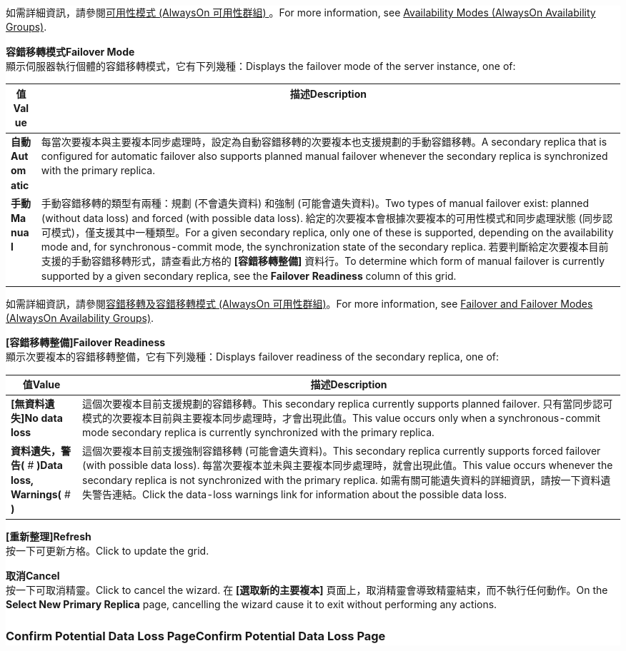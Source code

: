  <span data-ttu-id="be21f-196">如需詳細資訊，請參閱[可用性模式 (AlwaysOn 可用性群組) ](availability-modes-always-on-availability-groups.md)。</span><span class="sxs-lookup"><span data-stu-id="be21f-196">For more information, see [Availability Modes (AlwaysOn Availability Groups)](availability-modes-always-on-availability-groups.md).</span></span>  
  
 <span data-ttu-id="be21f-197">**容錯移轉模式**</span><span class="sxs-lookup"><span data-stu-id="be21f-197">**Failover Mode**</span></span>  
 <span data-ttu-id="be21f-198">顯示伺服器執行個體的容錯移轉模式，它有下列幾種：</span><span class="sxs-lookup"><span data-stu-id="be21f-198">Displays the failover mode of the server instance, one of:</span></span>  
  
|<span data-ttu-id="be21f-199">值</span><span class="sxs-lookup"><span data-stu-id="be21f-199">Value</span></span>|<span data-ttu-id="be21f-200">描述</span><span class="sxs-lookup"><span data-stu-id="be21f-200">Description</span></span>|  
|-----------|-----------------|  
|<span data-ttu-id="be21f-201">**自動**</span><span class="sxs-lookup"><span data-stu-id="be21f-201">**Automatic**</span></span>|<span data-ttu-id="be21f-202">每當次要複本與主要複本同步處理時，設定為自動容錯移轉的次要複本也支援規劃的手動容錯移轉。</span><span class="sxs-lookup"><span data-stu-id="be21f-202">A secondary replica that is configured for automatic failover also supports planned manual failover whenever the secondary replica is synchronized with the primary replica.</span></span>|  
|<span data-ttu-id="be21f-203">**手動**</span><span class="sxs-lookup"><span data-stu-id="be21f-203">**Manual**</span></span>|<span data-ttu-id="be21f-204">手動容錯移轉的類型有兩種：規劃 (不會遺失資料) 和強制 (可能會遺失資料)。</span><span class="sxs-lookup"><span data-stu-id="be21f-204">Two types of manual failover exist: planned (without data loss) and forced (with possible data loss).</span></span> <span data-ttu-id="be21f-205">給定的次要複本會根據次要複本的可用性模式和同步處理狀態 (同步認可模式)，僅支援其中一種類型。</span><span class="sxs-lookup"><span data-stu-id="be21f-205">For a given secondary replica, only one of these is supported, depending on the availability mode and, for synchronous-commit mode, the synchronization state of the secondary replica.</span></span> <span data-ttu-id="be21f-206">若要判斷給定次要複本目前支援的手動容錯移轉形式，請查看此方格的 **[容錯移轉整備]** 資料行。</span><span class="sxs-lookup"><span data-stu-id="be21f-206">To determine which form of manual failover is currently supported by a given secondary replica, see the **Failover Readiness** column of this grid.</span></span>|  
  
 <span data-ttu-id="be21f-207">如需詳細資訊，請參閱[容錯移轉及容錯移轉模式 &#40;AlwaysOn 可用性群組&#41;](failover-and-failover-modes-always-on-availability-groups.md)。</span><span class="sxs-lookup"><span data-stu-id="be21f-207">For more information, see [Failover and Failover Modes &#40;AlwaysOn Availability Groups&#41;](failover-and-failover-modes-always-on-availability-groups.md).</span></span>  
  
 <span data-ttu-id="be21f-208">**[容錯移轉整備]**</span><span class="sxs-lookup"><span data-stu-id="be21f-208">**Failover Readiness**</span></span>  
 <span data-ttu-id="be21f-209">顯示次要複本的容錯移轉整備，它有下列幾種：</span><span class="sxs-lookup"><span data-stu-id="be21f-209">Displays failover readiness of the secondary replica, one of:</span></span>  
  
|<span data-ttu-id="be21f-210">值</span><span class="sxs-lookup"><span data-stu-id="be21f-210">Value</span></span>|<span data-ttu-id="be21f-211">描述</span><span class="sxs-lookup"><span data-stu-id="be21f-211">Description</span></span>|  
|-----------|-----------------|  
|<span data-ttu-id="be21f-212">**[無資料遺失]**</span><span class="sxs-lookup"><span data-stu-id="be21f-212">**No data loss**</span></span>|<span data-ttu-id="be21f-213">這個次要複本目前支援規劃的容錯移轉。</span><span class="sxs-lookup"><span data-stu-id="be21f-213">This secondary replica currently supports planned failover.</span></span> <span data-ttu-id="be21f-214">只有當同步認可模式的次要複本目前與主要複本同步處理時，才會出現此值。</span><span class="sxs-lookup"><span data-stu-id="be21f-214">This value occurs only when a synchronous-commit mode secondary replica is currently synchronized with the primary replica.</span></span>|  
|<span data-ttu-id="be21f-215">**資料遺失，警告(** *#* **)**</span><span class="sxs-lookup"><span data-stu-id="be21f-215">**Data loss, Warnings(** *#* **)**</span></span>|<span data-ttu-id="be21f-216">這個次要複本目前支援強制容錯移轉 (可能會遺失資料)。</span><span class="sxs-lookup"><span data-stu-id="be21f-216">This secondary replica currently supports forced failover (with possible data loss).</span></span> <span data-ttu-id="be21f-217">每當次要複本並未與主要複本同步處理時，就會出現此值。</span><span class="sxs-lookup"><span data-stu-id="be21f-217">This value occurs whenever the secondary replica is not synchronized with the primary replica.</span></span> <span data-ttu-id="be21f-218">如需有關可能遺失資料的詳細資訊，請按一下資料遺失警告連結。</span><span class="sxs-lookup"><span data-stu-id="be21f-218">Click the data-loss warnings link for information about the possible data loss.</span></span>|  
  
 <span data-ttu-id="be21f-219">**[重新整理]**</span><span class="sxs-lookup"><span data-stu-id="be21f-219">**Refresh**</span></span>  
 <span data-ttu-id="be21f-220">按一下可更新方格。</span><span class="sxs-lookup"><span data-stu-id="be21f-220">Click to update the grid.</span></span>  
  
 <span data-ttu-id="be21f-221">**取消**</span><span class="sxs-lookup"><span data-stu-id="be21f-221">**Cancel**</span></span>  
 <span data-ttu-id="be21f-222">按一下可取消精靈。</span><span class="sxs-lookup"><span data-stu-id="be21f-222">Click to cancel the wizard.</span></span> <span data-ttu-id="be21f-223">在 **[選取新的主要複本]** 頁面上，取消精靈會導致精靈結束，而不執行任何動作。</span><span class="sxs-lookup"><span data-stu-id="be21f-223">On the **Select New Primary Replica** page, cancelling the wizard cause it to exit without performing any actions.</span></span>  
  
###  <a name="confirm-potential-data-loss-page"></a><a name="ConfirmPotentialDataLoss"></a> <span data-ttu-id="be21f-224">Confirm Potential Data Loss Page</span><span class="sxs-lookup"><span data-stu-id="be21f-224">Confirm Potential Data Loss Page</span></span>  